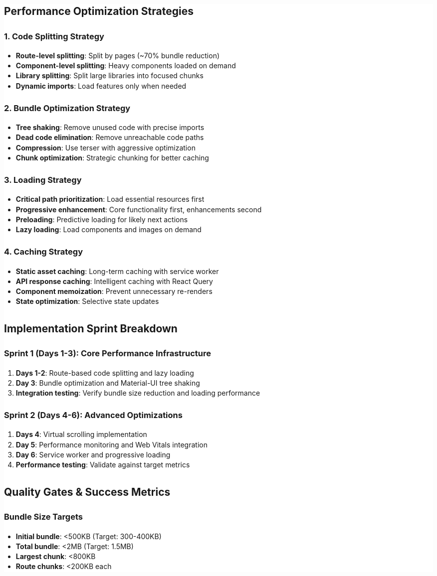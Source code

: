 ## Performance Optimization Strategies

### 1. Code Splitting Strategy
- **Route-level splitting**: Split by pages (~70% bundle reduction)
- **Component-level splitting**: Heavy components loaded on demand
- **Library splitting**: Split large libraries into focused chunks
- **Dynamic imports**: Load features only when needed

### 2. Bundle Optimization Strategy
- **Tree shaking**: Remove unused code with precise imports
- **Dead code elimination**: Remove unreachable code paths
- **Compression**: Use terser with aggressive optimization
- **Chunk optimization**: Strategic chunking for better caching

### 3. Loading Strategy
- **Critical path prioritization**: Load essential resources first
- **Progressive enhancement**: Core functionality first, enhancements second
- **Preloading**: Predictive loading for likely next actions
- **Lazy loading**: Load components and images on demand

### 4. Caching Strategy
- **Static asset caching**: Long-term caching with service worker
- **API response caching**: Intelligent caching with React Query
- **Component memoization**: Prevent unnecessary re-renders
- **State optimization**: Selective state updates

## Implementation Sprint Breakdown

### Sprint 1 (Days 1-3): Core Performance Infrastructure
1. **Days 1-2**: Route-based code splitting and lazy loading
2. **Day 3**: Bundle optimization and Material-UI tree shaking
3. **Integration testing**: Verify bundle size reduction and loading performance

### Sprint 2 (Days 4-6): Advanced Optimizations
1. **Days 4**: Virtual scrolling implementation
2. **Day 5**: Performance monitoring and Web Vitals integration
3. **Day 6**: Service worker and progressive loading
4. **Performance testing**: Validate against target metrics

## Quality Gates & Success Metrics

### Bundle Size Targets
- **Initial bundle**: <500KB (Target: 300-400KB)
- **Total bundle**: <2MB (Target: 1.5MB)
- **Largest chunk**: <800KB
- **Route chunks**: <200KB each

